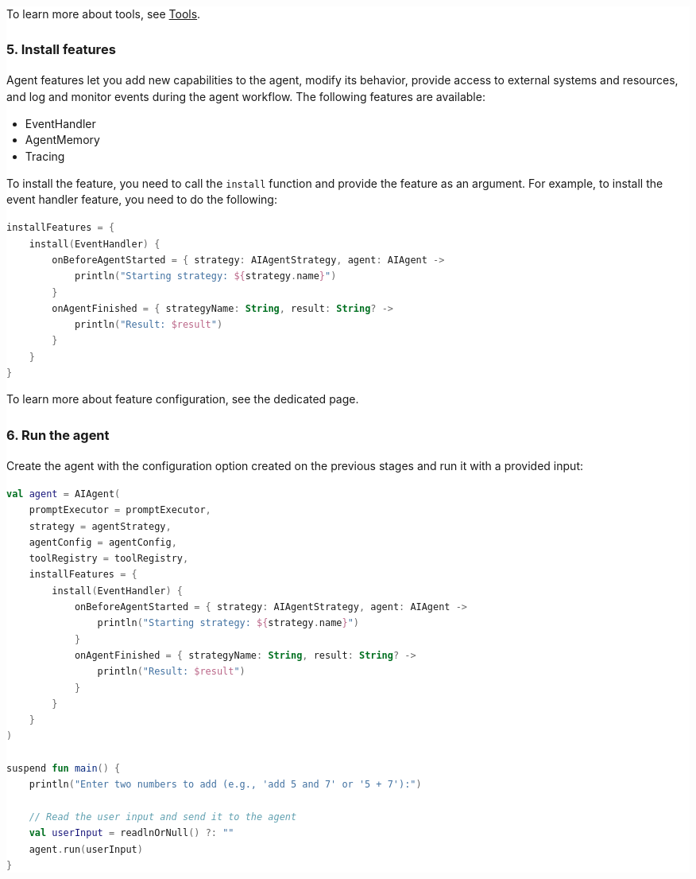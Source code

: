 To learn more about tools, see [Tools](tools.md).

### 5. Install features

Agent features let you add new capabilities to the agent, modify its behavior, provide access to external systems and resources,
and log and monitor events during the agent workflow.
The following features are available:

- EventHandler
- AgentMemory
- Tracing

To install the feature, you need to call the `install` function and provide the feature as an argument.
For example, to install the event handler feature, you need to do the following:

```kotlin
installFeatures = {
    install(EventHandler) {
        onBeforeAgentStarted = { strategy: AIAgentStrategy, agent: AIAgent ->
            println("Starting strategy: ${strategy.name}")
        }
        onAgentFinished = { strategyName: String, result: String? ->
            println("Result: $result")
        }
    }
}
```

To learn more about feature configuration, see the dedicated page.

### 6. Run the agent

Create the agent with the configuration option created on the previous stages and run it with a provided input:

```kotlin
val agent = AIAgent(
    promptExecutor = promptExecutor,
    strategy = agentStrategy,
    agentConfig = agentConfig,
    toolRegistry = toolRegistry,
    installFeatures = {
        install(EventHandler) {
            onBeforeAgentStarted = { strategy: AIAgentStrategy, agent: AIAgent ->
                println("Starting strategy: ${strategy.name}")
            }
            onAgentFinished = { strategyName: String, result: String? ->
                println("Result: $result")
            }
        }
    }
)

suspend fun main() {
    println("Enter two numbers to add (e.g., 'add 5 and 7' or '5 + 7'):")
    
    // Read the user input and send it to the agent
    val userInput = readlnOrNull() ?: ""
    agent.run(userInput)
}
```
